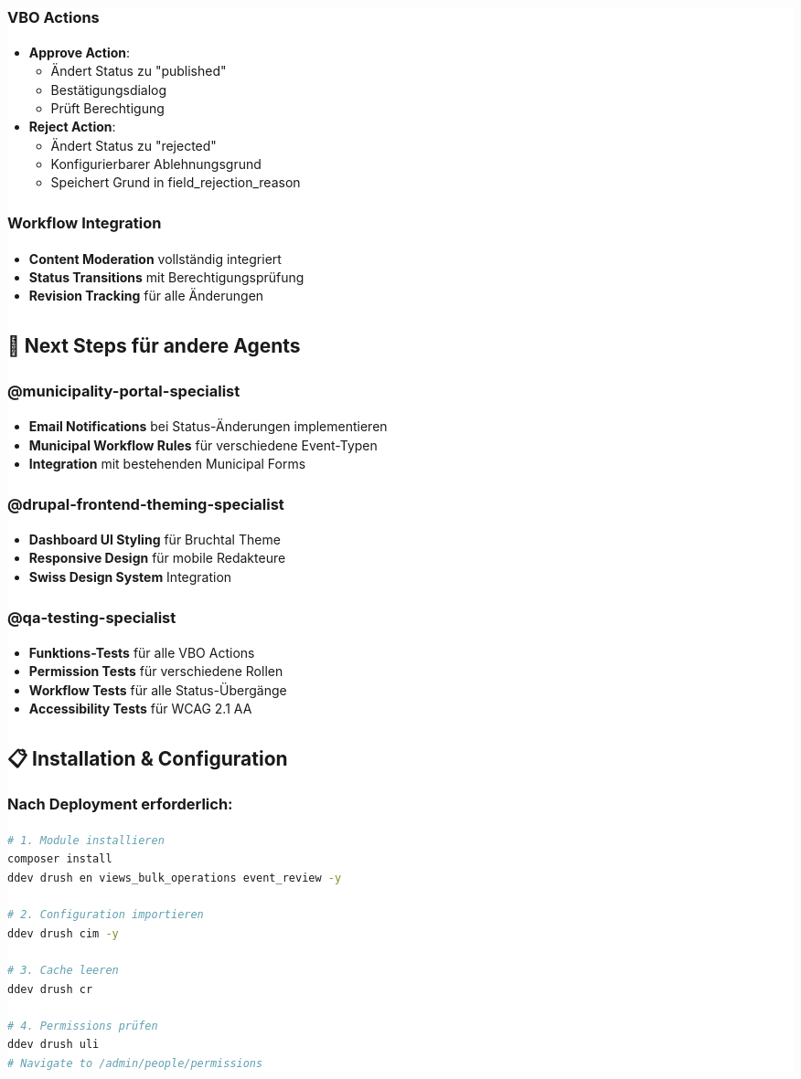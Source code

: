 ### VBO Actions
- **Approve Action**:
  - Ändert Status zu "published"
  - Bestätigungsdialog
  - Prüft Berechtigung
- **Reject Action**:
  - Ändert Status zu "rejected"
  - Konfigurierbarer Ablehnungsgrund
  - Speichert Grund in field_rejection_reason

### Workflow Integration
- **Content Moderation** vollständig integriert
- **Status Transitions** mit Berechtigungsprüfung
- **Revision Tracking** für alle Änderungen

## 🚀 Next Steps für andere Agents

### @municipality-portal-specialist
- **Email Notifications** bei Status-Änderungen implementieren
- **Municipal Workflow Rules** für verschiedene Event-Typen
- **Integration** mit bestehenden Municipal Forms

### @drupal-frontend-theming-specialist
- **Dashboard UI Styling** für Bruchtal Theme
- **Responsive Design** für mobile Redakteure
- **Swiss Design System** Integration

### @qa-testing-specialist
- **Funktions-Tests** für alle VBO Actions
- **Permission Tests** für verschiedene Rollen
- **Workflow Tests** für alle Status-Übergänge
- **Accessibility Tests** für WCAG 2.1 AA

## 📋 Installation & Configuration

### Nach Deployment erforderlich:
```bash
# 1. Module installieren
composer install
ddev drush en views_bulk_operations event_review -y

# 2. Configuration importieren
ddev drush cim -y

# 3. Cache leeren
ddev drush cr

# 4. Permissions prüfen
ddev drush uli
# Navigate to /admin/people/permissions
```
